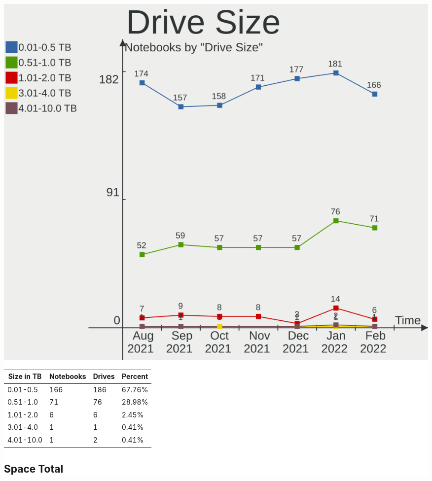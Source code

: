![Drive Size](./images/line_chart/drive_size.svg)

| Size in TB | Notebooks | Drives | Percent |
|------------|-----------|--------|---------|
| 0.01-0.5   | 166       | 186    | 67.76%  |
| 0.51-1.0   | 71        | 76     | 28.98%  |
| 1.01-2.0   | 6         | 6      | 2.45%   |
| 3.01-4.0   | 1         | 1      | 0.41%   |
| 4.01-10.0  | 1         | 2      | 0.41%   |

Space Total
-----------
